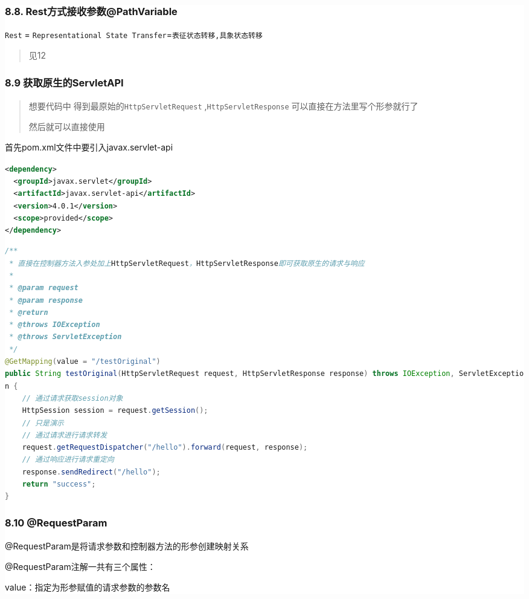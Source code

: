 ### 8.8. Rest方式接收参数@PathVariable

`Rest` = `Representational State Transfer`=`表征状态转移,具象状态转移`

> 见12

### 8.9  获取原生的ServletAPI

> 想要代码中 得到最原始的`HttpServletRequest`  ,`HttpServletResponse`  可以直接在方法里写个形参就行了 
>
> 然后就可以直接使用

首先pom.xml文件中要引入javax.servlet-api

```xml
<dependency>
  <groupId>javax.servlet</groupId>
  <artifactId>javax.servlet-api</artifactId>
  <version>4.0.1</version>
  <scope>provided</scope>
</dependency>
```

```java
/**
 * 直接在控制器方法入参处加上HttpServletRequest，HttpServletResponse即可获取原生的请求与响应
 *
 * @param request
 * @param response
 * @return
 * @throws IOException
 * @throws ServletException
 */
@GetMapping(value = "/testOriginal")
public String testOriginal(HttpServletRequest request, HttpServletResponse response) throws IOException, ServletException {
    // 通过请求获取session对象
    HttpSession session = request.getSession();
    // 只是演示
    // 通过请求进行请求转发
    request.getRequestDispatcher("/hello").forward(request, response);
    // 通过响应进行请求重定向
    response.sendRedirect("/hello");
    return "success";
}
```

### 8.10 @RequestParam

@RequestParam是将请求参数和控制器方法的形参创建映射关系

@RequestParam注解一共有三个属性：

value：指定为形参赋值的请求参数的参数名
